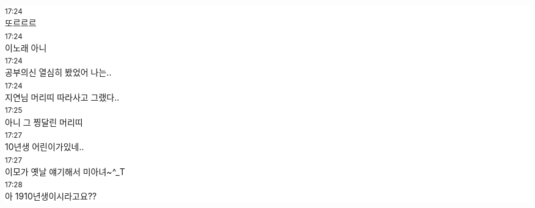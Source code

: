 </div>
<div class="message" markdown="1">
<div class="message-date" markdown="1">
<small>17:24</small>
</div>
<div markdown="1">
또르르르
</div>
</div>
<div class="message" markdown="1">
<div class="message-date" markdown="1">
<small>17:24</small>
</div>
<div markdown="1">
이노래 아니
</div>
</div>
<div class="message" markdown="1">
<div class="message-date" markdown="1">
<small>17:24</small>
</div>
<div markdown="1">
공부의신 열심히 봤었어 나는..
</div>
</div>
<div class="message" markdown="1">
<div class="message-date" markdown="1">
<small>17:24</small>
</div>
<div markdown="1">
지연님 머리띠 따라사고 그랬다..
</div>
</div>
<div class="message" markdown="1">
<div class="message-date" markdown="1">
<small>17:25</small>
</div>
<div markdown="1">
아니 그 찡달린 머리띠
</div>
</div>
<div class="message" markdown="1">
<div class="message-date" markdown="1">
<small>17:27</small>
</div>
<div markdown="1">
10년생 어린이가있네..
</div>
</div>
<div class="message" markdown="1">
<div class="message-date" markdown="1">
<small>17:27</small>
</div>
<div markdown="1">
이모가 옛날 얘기해서 미아녀~^_T
</div>
</div>
<div class="message" markdown="1">
<div class="message-date" markdown="1">
<small>17:28</small>
</div>
<div markdown="1">
아 1910년생이시라고요??
</div>